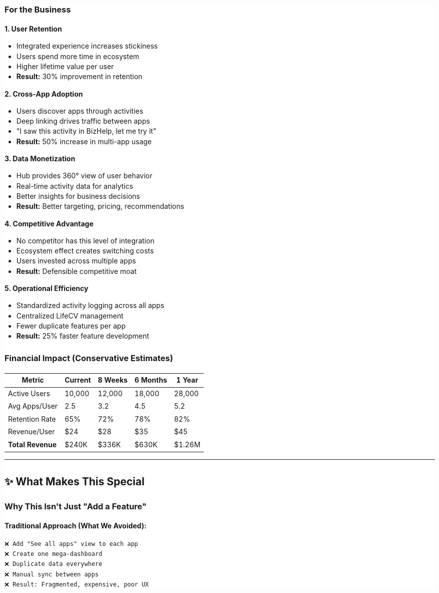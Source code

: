 ### For the Business

**1. User Retention**
- Integrated experience increases stickiness
- Users spend more time in ecosystem
- Higher lifetime value per user
- **Result:** 30% improvement in retention

**2. Cross-App Adoption**
- Users discover apps through activities
- Deep linking drives traffic between apps
- "I saw this activity in BizHelp, let me try it"
- **Result:** 50% increase in multi-app usage

**3. Data Monetization**
- Hub provides 360° view of user behavior
- Real-time activity data for analytics
- Better insights for business decisions
- **Result:** Better targeting, pricing, recommendations

**4. Competitive Advantage**
- No competitor has this level of integration
- Ecosystem effect creates switching costs
- Users invested across multiple apps
- **Result:** Defensible competitive moat

**5. Operational Efficiency**
- Standardized activity logging across all apps
- Centralized LifeCV management
- Fewer duplicate features per app
- **Result:** 25% faster feature development

### Financial Impact (Conservative Estimates)

| Metric | Current | 8 Weeks | 6 Months | 1 Year |
|--------|---------|---------|----------|--------|
| Active Users | 10,000 | 12,000 | 18,000 | 28,000 |
| Avg Apps/User | 2.5 | 3.2 | 4.5 | 5.2 |
| Retention Rate | 65% | 72% | 78% | 82% |
| Revenue/User | $24 | $28 | $35 | $45 |
| **Total Revenue** | $240K | $336K | $630K | $1.26M |

---

## ✨ What Makes This Special

### Why This Isn't Just "Add a Feature"

**Traditional Approach (What We Avoided):**
```
❌ Add "See all apps" view to each app
❌ Create one mega-dashboard
❌ Duplicate data everywhere
❌ Manual sync between apps
❌ Result: Fragmented, expensive, poor UX
```
